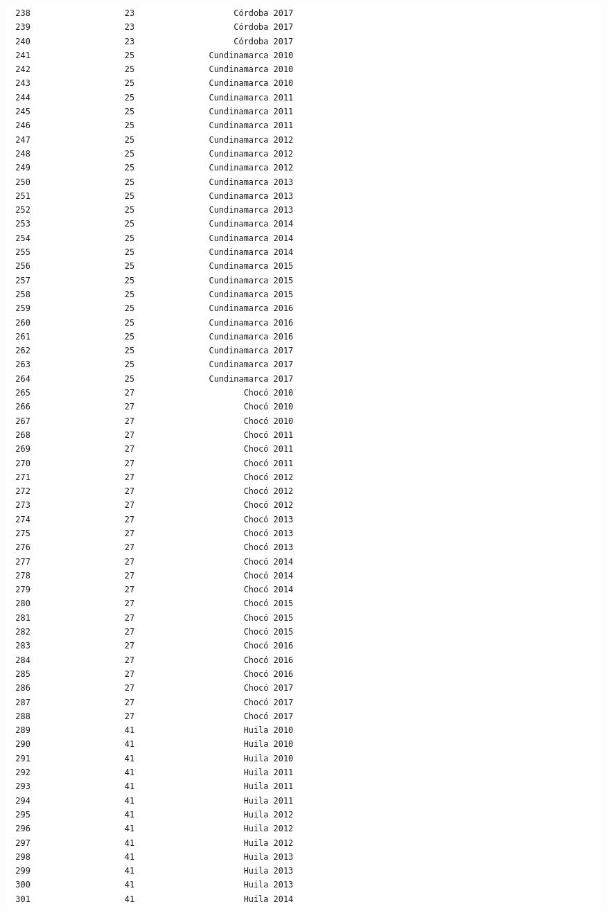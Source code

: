       238                   23                    Córdoba 2017
      239                   23                    Córdoba 2017
      240                   23                    Córdoba 2017
      241                   25               Cundinamarca 2010
      242                   25               Cundinamarca 2010
      243                   25               Cundinamarca 2010
      244                   25               Cundinamarca 2011
      245                   25               Cundinamarca 2011
      246                   25               Cundinamarca 2011
      247                   25               Cundinamarca 2012
      248                   25               Cundinamarca 2012
      249                   25               Cundinamarca 2012
      250                   25               Cundinamarca 2013
      251                   25               Cundinamarca 2013
      252                   25               Cundinamarca 2013
      253                   25               Cundinamarca 2014
      254                   25               Cundinamarca 2014
      255                   25               Cundinamarca 2014
      256                   25               Cundinamarca 2015
      257                   25               Cundinamarca 2015
      258                   25               Cundinamarca 2015
      259                   25               Cundinamarca 2016
      260                   25               Cundinamarca 2016
      261                   25               Cundinamarca 2016
      262                   25               Cundinamarca 2017
      263                   25               Cundinamarca 2017
      264                   25               Cundinamarca 2017
      265                   27                      Chocó 2010
      266                   27                      Chocó 2010
      267                   27                      Chocó 2010
      268                   27                      Chocó 2011
      269                   27                      Chocó 2011
      270                   27                      Chocó 2011
      271                   27                      Chocó 2012
      272                   27                      Chocó 2012
      273                   27                      Chocó 2012
      274                   27                      Chocó 2013
      275                   27                      Chocó 2013
      276                   27                      Chocó 2013
      277                   27                      Chocó 2014
      278                   27                      Chocó 2014
      279                   27                      Chocó 2014
      280                   27                      Chocó 2015
      281                   27                      Chocó 2015
      282                   27                      Chocó 2015
      283                   27                      Chocó 2016
      284                   27                      Chocó 2016
      285                   27                      Chocó 2016
      286                   27                      Chocó 2017
      287                   27                      Chocó 2017
      288                   27                      Chocó 2017
      289                   41                      Huila 2010
      290                   41                      Huila 2010
      291                   41                      Huila 2010
      292                   41                      Huila 2011
      293                   41                      Huila 2011
      294                   41                      Huila 2011
      295                   41                      Huila 2012
      296                   41                      Huila 2012
      297                   41                      Huila 2012
      298                   41                      Huila 2013
      299                   41                      Huila 2013
      300                   41                      Huila 2013
      301                   41                      Huila 2014